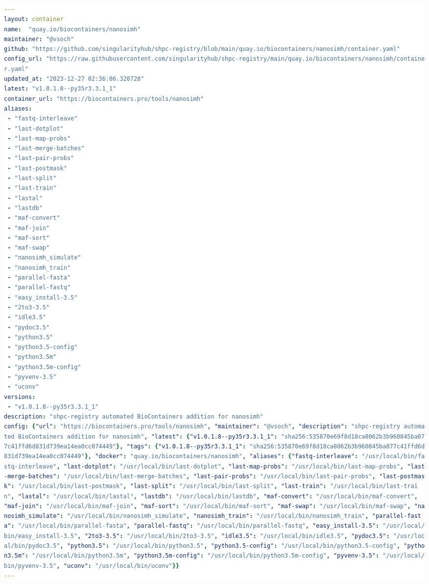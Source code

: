 ```yaml
---
layout: container
name:  "quay.io/biocontainers/nanosimh"
maintainer: "@vsoch"
github: "https://github.com/singularityhub/shpc-registry/blob/main/quay.io/biocontainers/nanosimh/container.yaml"
config_url: "https://raw.githubusercontent.com/singularityhub/shpc-registry/main/quay.io/biocontainers/nanosimh/container.yaml"
updated_at: "2023-12-27 02:36:06.320728"
latest: "v1.0.1.8--py35r3.3.1_1"
container_url: "https://biocontainers.pro/tools/nanosimh"
aliases:
 - "fastq-interleave"
 - "last-dotplot"
 - "last-map-probs"
 - "last-merge-batches"
 - "last-pair-probs"
 - "last-postmask"
 - "last-split"
 - "last-train"
 - "lastal"
 - "lastdb"
 - "maf-convert"
 - "maf-join"
 - "maf-sort"
 - "maf-swap"
 - "nanosimh_simulate"
 - "nanosimh_train"
 - "parallel-fasta"
 - "parallel-fastq"
 - "easy_install-3.5"
 - "2to3-3.5"
 - "idle3.5"
 - "pydoc3.5"
 - "python3.5"
 - "python3.5-config"
 - "python3.5m"
 - "python3.5m-config"
 - "pyvenv-3.5"
 - "uconv"
versions:
 - "v1.0.1.8--py35r3.3.1_1"
description: "shpc-registry automated BioContainers addition for nanosimh"
config: {"url": "https://biocontainers.pro/tools/nanosimh", "maintainer": "@vsoch", "description": "shpc-registry automated BioContainers addition for nanosimh", "latest": {"v1.0.1.8--py35r3.3.1_1": "sha256:535870e69f8d18ca8062b3b960845ba077c41ffd6d831d739ea14ea0cc074449"}, "tags": {"v1.0.1.8--py35r3.3.1_1": "sha256:535870e69f8d18ca8062b3b960845ba077c41ffd6d831d739ea14ea0cc074449"}, "docker": "quay.io/biocontainers/nanosimh", "aliases": {"fastq-interleave": "/usr/local/bin/fastq-interleave", "last-dotplot": "/usr/local/bin/last-dotplot", "last-map-probs": "/usr/local/bin/last-map-probs", "last-merge-batches": "/usr/local/bin/last-merge-batches", "last-pair-probs": "/usr/local/bin/last-pair-probs", "last-postmask": "/usr/local/bin/last-postmask", "last-split": "/usr/local/bin/last-split", "last-train": "/usr/local/bin/last-train", "lastal": "/usr/local/bin/lastal", "lastdb": "/usr/local/bin/lastdb", "maf-convert": "/usr/local/bin/maf-convert", "maf-join": "/usr/local/bin/maf-join", "maf-sort": "/usr/local/bin/maf-sort", "maf-swap": "/usr/local/bin/maf-swap", "nanosimh_simulate": "/usr/local/bin/nanosimh_simulate", "nanosimh_train": "/usr/local/bin/nanosimh_train", "parallel-fasta": "/usr/local/bin/parallel-fasta", "parallel-fastq": "/usr/local/bin/parallel-fastq", "easy_install-3.5": "/usr/local/bin/easy_install-3.5", "2to3-3.5": "/usr/local/bin/2to3-3.5", "idle3.5": "/usr/local/bin/idle3.5", "pydoc3.5": "/usr/local/bin/pydoc3.5", "python3.5": "/usr/local/bin/python3.5", "python3.5-config": "/usr/local/bin/python3.5-config", "python3.5m": "/usr/local/bin/python3.5m", "python3.5m-config": "/usr/local/bin/python3.5m-config", "pyvenv-3.5": "/usr/local/bin/pyvenv-3.5", "uconv": "/usr/local/bin/uconv"}}
---
```